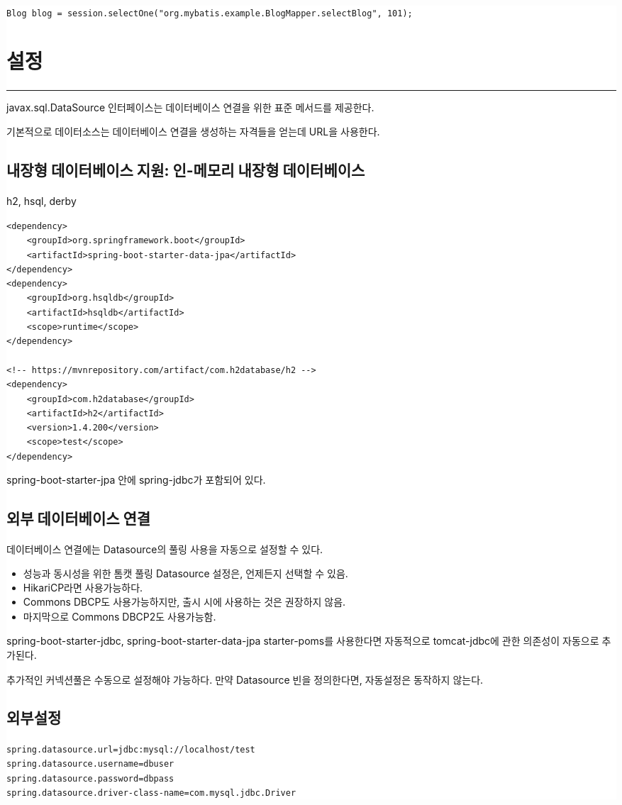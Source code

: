     Blog blog = session.selectOne("org.mybatis.example.BlogMapper.selectBlog", 101);

# 설정

---

javax.sql.DataSource 인터페이스는 데이터베이스 연결을 위한 표준 메서드를 제공한다.

기본적으로 데이터소스는 데이터베이스 연결을 생성하는 자격들을 얻는데 URL을 사용한다.

## 내장형 데이터베이스 지원: 인-메모리 내장형 데이터베이스

h2, hsql, derby 

    <dependency>
        <groupId>org.springframework.boot</groupId>
        <artifactId>spring-boot-starter-data-jpa</artifactId>
    </dependency>
    <dependency>
        <groupId>org.hsqldb</groupId>
        <artifactId>hsqldb</artifactId>
        <scope>runtime</scope>
    </dependency>
    
    <!-- https://mvnrepository.com/artifact/com.h2database/h2 -->
    <dependency>
        <groupId>com.h2database</groupId>
        <artifactId>h2</artifactId>
        <version>1.4.200</version>
        <scope>test</scope>
    </dependency>

spring-boot-starter-jpa 안에 spring-jdbc가 포함되어 있다.

## 외부 데이터베이스 연결

데이터베이스 연결에는 Datasource의 풀링 사용을 자동으로 설정할 수 있다.

- 성능과 동시성을 위한 톰캣 풀링 Datasource 설정은, 언제든지 선택할 수 있음.
- HikariCP라면 사용가능하다.
- Commons DBCP도 사용가능하지만, 출시 시에 사용하는 것은 권장하지 않음.
- 마지막으로 Commons DBCP2도 사용가능함.

spring-boot-starter-jdbc, spring-boot-starter-data-jpa starter-poms를 사용한다면 자동적으로 tomcat-jdbc에 관한 의존성이 자동으로 추가된다. 

추가적인 커넥션풀은 수동으로 설정해야 가능하다. 만약 Datasource 빈을 정의한다면, 자동설정은 동작하지 않는다. 

## 외부설정

    spring.datasource.url=jdbc:mysql://localhost/test
    spring.datasource.username=dbuser
    spring.datasource.password=dbpass
    spring.datasource.driver-class-name=com.mysql.jdbc.Driver
